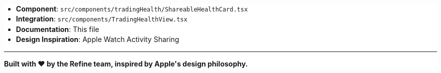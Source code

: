 - **Component**: `src/components/tradingHealth/ShareableHealthCard.tsx`
- **Integration**: `src/components/TradingHealthView.tsx`
- **Documentation**: This file
- **Design Inspiration**: Apple Watch Activity Sharing

---

**Built with ❤️ by the Refine team, inspired by Apple's design philosophy.**

